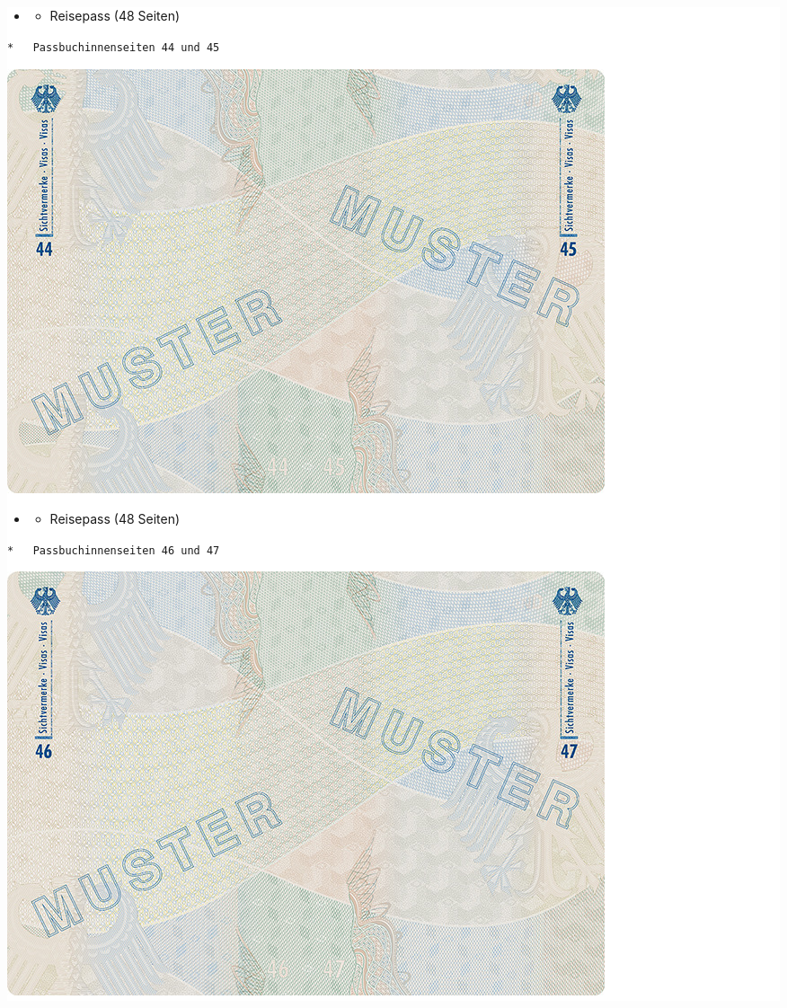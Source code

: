 *    *   Reisepass (48 Seiten)

    *   Passbuchinnenseiten 44 und 45




![bgbl1_2024_j01250_0440.jpg](bgbl1_2024_j01250_0440.jpg)

*    *   Reisepass (48 Seiten)

    *   Passbuchinnenseiten 46 und 47




![bgbl1_2024_j01250_0450.jpg](bgbl1_2024_j01250_0450.jpg)
